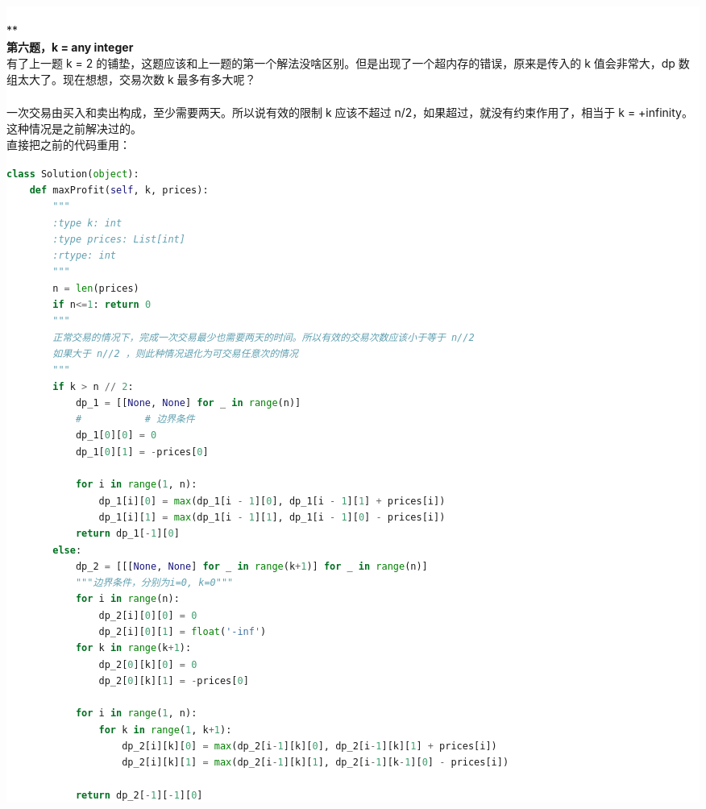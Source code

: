 ```python
```

<br />**<br />**第六题，k = any integer**<br />有了上一题 k = 2 的铺垫，这题应该和上一题的第一个解法没啥区别。但是出现了一个超内存的错误，原来是传入的 k 值会非常大，dp 数组太大了。现在想想，交易次数 k 最多有多大呢？<br />
<br />一次交易由买入和卖出构成，至少需要两天。所以说有效的限制 k 应该不超过 n/2，如果超过，就没有约束作用了，相当于 k = +infinity。这种情况是之前解决过的。<br />直接把之前的代码重用：
```python
class Solution(object):
    def maxProfit(self, k, prices):
        """
        :type k: int
        :type prices: List[int]
        :rtype: int
        """
        n = len(prices)
        if n<=1: return 0
        """
        正常交易的情况下，完成一次交易最少也需要两天的时间。所以有效的交易次数应该小于等于 n//2
        如果大于 n//2 ，则此种情况退化为可交易任意次的情况
        """
        if k > n // 2:
            dp_1 = [[None, None] for _ in range(n)]
            #           # 边界条件
            dp_1[0][0] = 0
            dp_1[0][1] = -prices[0]

            for i in range(1, n):
                dp_1[i][0] = max(dp_1[i - 1][0], dp_1[i - 1][1] + prices[i])
                dp_1[i][1] = max(dp_1[i - 1][1], dp_1[i - 1][0] - prices[i])
            return dp_1[-1][0]
        else:
            dp_2 = [[[None, None] for _ in range(k+1)] for _ in range(n)]
            """边界条件，分别为i=0, k=0"""
            for i in range(n):
                dp_2[i][0][0] = 0
                dp_2[i][0][1] = float('-inf')
            for k in range(k+1):
                dp_2[0][k][0] = 0
                dp_2[0][k][1] = -prices[0]
            
            for i in range(1, n):
                for k in range(1, k+1):
                    dp_2[i][k][0] = max(dp_2[i-1][k][0], dp_2[i-1][k][1] + prices[i])
                    dp_2[i][k][1] = max(dp_2[i-1][k][1], dp_2[i-1][k-1][0] - prices[i])
            
            return dp_2[-1][-1][0]
```
